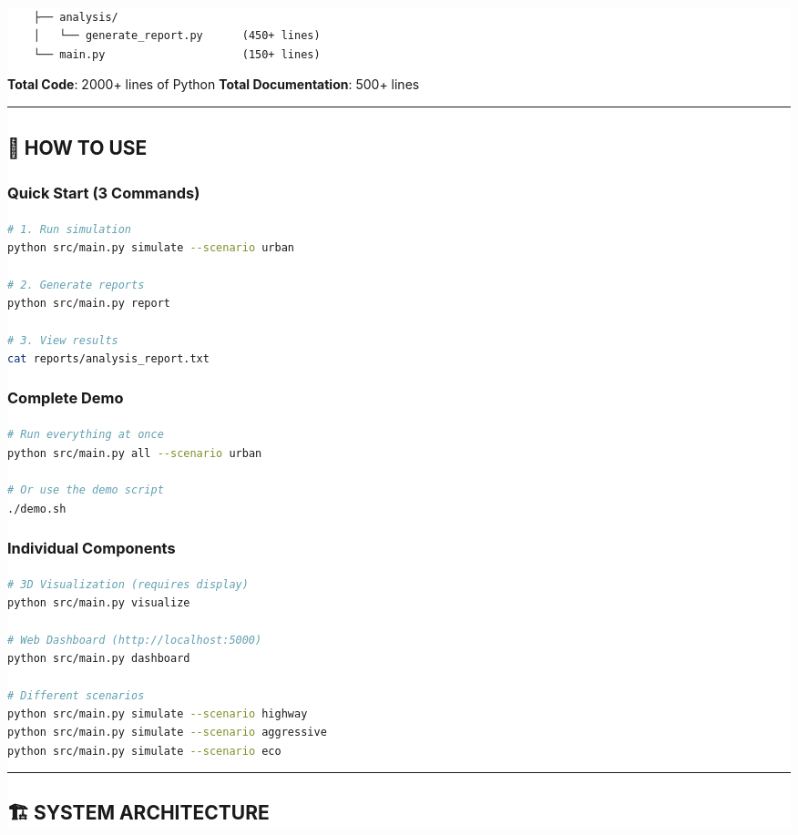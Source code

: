 ```
    ├── analysis/
    │   └── generate_report.py      (450+ lines)
    └── main.py                     (150+ lines)
```

**Total Code**: 2000+ lines of Python
**Total Documentation**: 500+ lines

---

## 🚀 HOW TO USE

### Quick Start (3 Commands)

```bash
# 1. Run simulation
python src/main.py simulate --scenario urban

# 2. Generate reports
python src/main.py report

# 3. View results
cat reports/analysis_report.txt
```

### Complete Demo

```bash
# Run everything at once
python src/main.py all --scenario urban

# Or use the demo script
./demo.sh
```

### Individual Components

```bash
# 3D Visualization (requires display)
python src/main.py visualize

# Web Dashboard (http://localhost:5000)
python src/main.py dashboard

# Different scenarios
python src/main.py simulate --scenario highway
python src/main.py simulate --scenario aggressive
python src/main.py simulate --scenario eco
```

---

## 🏗️ SYSTEM ARCHITECTURE
